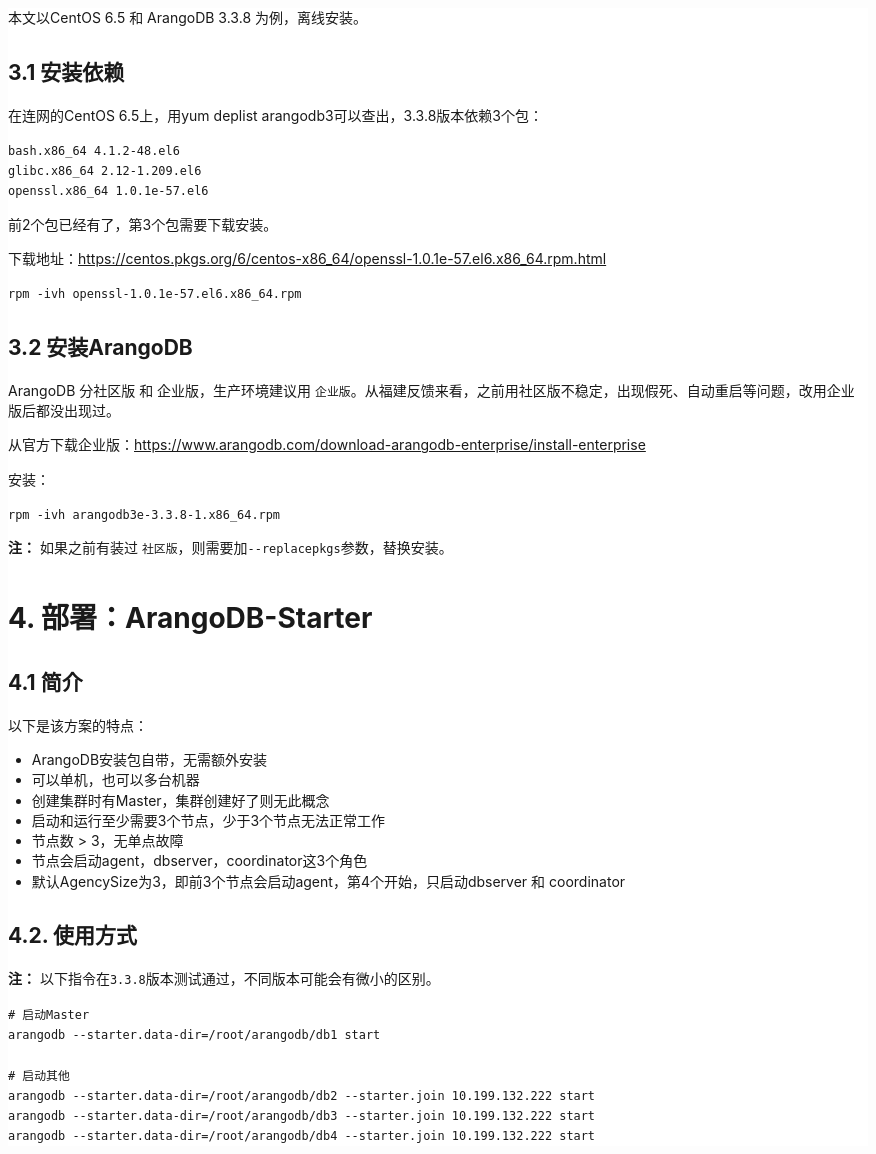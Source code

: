 本文以CentOS 6.5 和  ArangoDB 3.3.8 为例，离线安装。

## 3.1 安装依赖

在连网的CentOS 6.5上，用yum deplist arangodb3可以查出，3.3.8版本依赖3个包：

```
bash.x86_64 4.1.2-48.el6
glibc.x86_64 2.12-1.209.el6
openssl.x86_64 1.0.1e-57.el6
```

前2个包已经有了，第3个包需要下载安装。

下载地址：https://centos.pkgs.org/6/centos-x86_64/openssl-1.0.1e-57.el6.x86_64.rpm.html

```
rpm -ivh openssl-1.0.1e-57.el6.x86_64.rpm
```

## 3.2 安装ArangoDB

ArangoDB 分社区版 和 企业版，生产环境建议用 `企业版`。从福建反馈来看，之前用社区版不稳定，出现假死、自动重启等问题，改用企业版后都没出现过。

从官方下载企业版：https://www.arangodb.com/download-arangodb-enterprise/install-enterprise

安装：

```
rpm -ivh arangodb3e-3.3.8-1.x86_64.rpm
```

**注：** 如果之前有装过 `社区版`，则需要加`--replacepkgs`参数，替换安装。

# 4. 部署：ArangoDB-Starter

## 4.1 简介

以下是该方案的特点：

- ArangoDB安装包自带，无需额外安装
- 可以单机，也可以多台机器
- 创建集群时有Master，集群创建好了则无此概念
- 启动和运行至少需要3个节点，少于3个节点无法正常工作
- 节点数 > 3，无单点故障
- 节点会启动agent，dbserver，coordinator这3个角色
- 默认AgencySize为3，即前3个节点会启动agent，第4个开始，只启动dbserver 和 coordinator

## 4.2. 使用方式

**注：** 以下指令在`3.3.8`版本测试通过，不同版本可能会有微小的区别。

```shell
# 启动Master
arangodb --starter.data-dir=/root/arangodb/db1 start

# 启动其他
arangodb --starter.data-dir=/root/arangodb/db2 --starter.join 10.199.132.222 start
arangodb --starter.data-dir=/root/arangodb/db3 --starter.join 10.199.132.222 start
arangodb --starter.data-dir=/root/arangodb/db4 --starter.join 10.199.132.222 start
```
